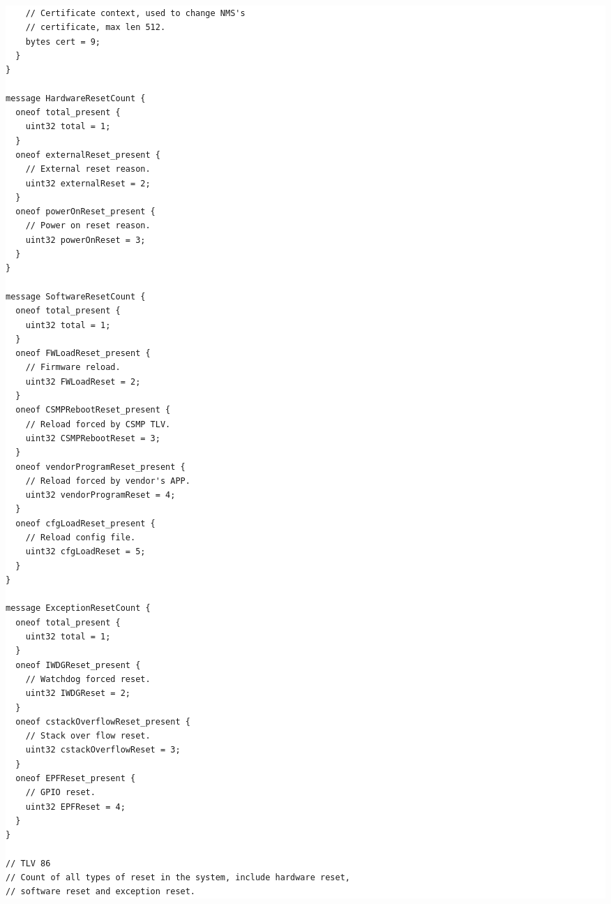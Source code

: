 ~~~~
    // Certificate context, used to change NMS's 
    // certificate, max len 512.
    bytes cert = 9; 
  }
}

message HardwareResetCount {
  oneof total_present {
    uint32 total = 1;
  }
  oneof externalReset_present {
    // External reset reason.
    uint32 externalReset = 2; 
  }
  oneof powerOnReset_present {
    // Power on reset reason.
    uint32 powerOnReset = 3; 
  }
}

message SoftwareResetCount {
  oneof total_present {
    uint32 total = 1;
  }
  oneof FWLoadReset_present {
    // Firmware reload.
    uint32 FWLoadReset = 2; 
  }
  oneof CSMPRebootReset_present {
    // Reload forced by CSMP TLV.
    uint32 CSMPRebootReset = 3; 
  }
  oneof vendorProgramReset_present {
    // Reload forced by vendor's APP.
    uint32 vendorProgramReset = 4; 
  }
  oneof cfgLoadReset_present {
    // Reload config file.
    uint32 cfgLoadReset = 5; 
  }
}

message ExceptionResetCount {
  oneof total_present {
    uint32 total = 1;
  }
  oneof IWDGReset_present {
    // Watchdog forced reset.
    uint32 IWDGReset = 2; 
  }
  oneof cstackOverflowReset_present {
    // Stack over flow reset.
    uint32 cstackOverflowReset = 3; 
  }
  oneof EPFReset_present {
    // GPIO reset.
    uint32 EPFReset = 4; 
  }
}

// TLV 86
// Count of all types of reset in the system, include hardware reset, 
// software reset and exception reset.
~~~~